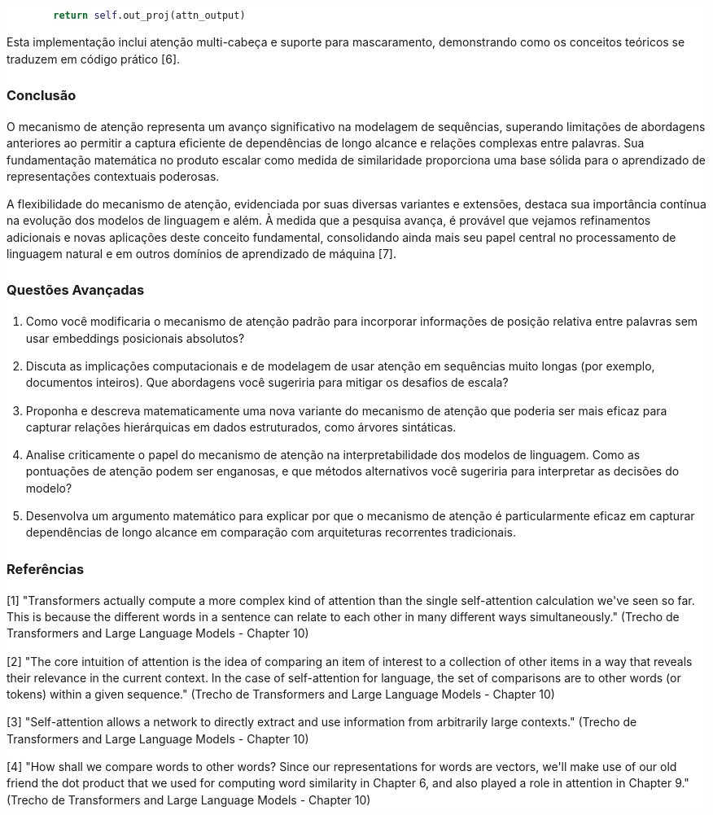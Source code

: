 ```python
        return self.out_proj(attn_output)
```

Esta implementação inclui atenção multi-cabeça e suporte para mascaramento, demonstrando como os conceitos teóricos se traduzem em código prático [6].

### Conclusão

O mecanismo de atenção representa um avanço significativo na modelagem de sequências, superando limitações de abordagens anteriores ao permitir a captura eficiente de dependências de longo alcance e relações complexas entre palavras. Sua fundamentação matemática no produto escalar como medida de similaridade proporciona uma base sólida para o aprendizado de representações contextuais poderosas.

A flexibilidade do mecanismo de atenção, evidenciada por suas diversas variantes e extensões, destaca sua importância contínua na evolução dos modelos de linguagem e além. À medida que a pesquisa avança, é provável que vejamos refinamentos adicionais e novas aplicações deste conceito fundamental, consolidando ainda mais seu papel central no processamento de linguagem natural e em outros domínios de aprendizado de máquina [7].

### Questões Avançadas

1. Como você modificaria o mecanismo de atenção padrão para incorporar informações de posição relativa entre palavras sem usar embeddings posicionais absolutos?

2. Discuta as implicações computacionais e de modelagem de usar atenção em sequências muito longas (por exemplo, documentos inteiros). Que abordagens você sugeriria para mitigar os desafios de escala?

3. Proponha e descreva matematicamente uma nova variante do mecanismo de atenção que poderia ser mais eficaz para capturar relações hierárquicas em dados estruturados, como árvores sintáticas.

4. Analise criticamente o papel do mecanismo de atenção na interpretabilidade dos modelos de linguagem. Como as pontuações de atenção podem ser enganosas, e que métodos alternativos você sugeriria para interpretar as decisões do modelo?

5. Desenvolva um argumento matemático para explicar por que o mecanismo de atenção é particularmente eficaz em capturar dependências de longo alcance em comparação com arquiteturas recorrentes tradicionais.

### Referências

[1] "Transformers actually compute a more complex kind of attention than the single self-attention calculation we've seen so far. This is because the different words in a sentence can relate to each other in many different ways simultaneously." (Trecho de Transformers and Large Language Models - Chapter 10)

[2] "The core intuition of attention is the idea of comparing an item of interest to a collection of other items in a way that reveals their relevance in the current context. In the case of self-attention for language, the set of comparisons are to other words (or tokens) within a given sequence." (Trecho de Transformers and Large Language Models - Chapter 10)

[3] "Self-attention allows a network to directly extract and use information from arbitrarily large contexts." (Trecho de Transformers and Large Language Models - Chapter 10)

[4] "How shall we compare words to other words? Since our representations for words are vectors, we'll make use of our old friend the dot product that we used for computing word similarity in Chapter 6, and also played a role in attention in Chapter 9." (Trecho de Transformers and Large Language Models - Chapter 10)
